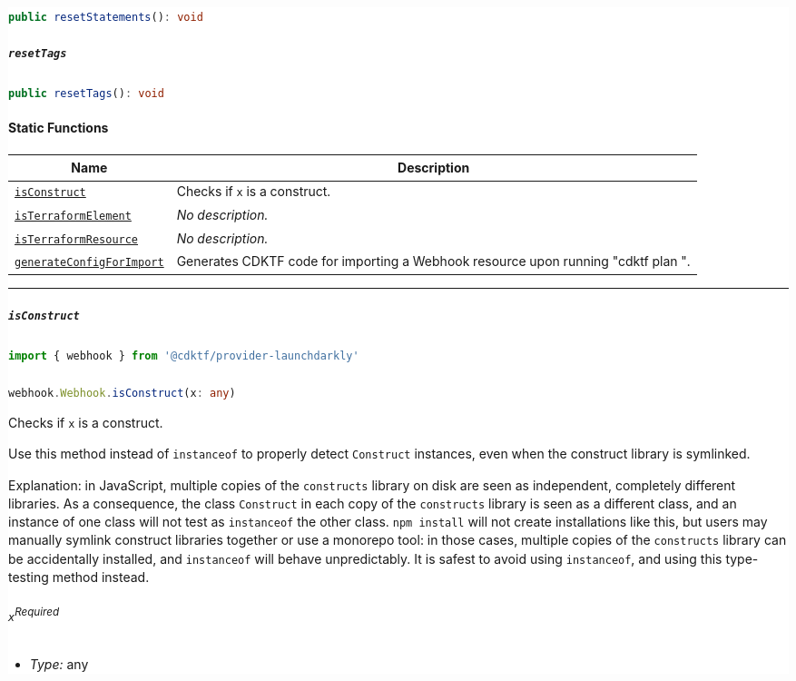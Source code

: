 ```typescript
public resetStatements(): void
```

##### `resetTags` <a name="resetTags" id="@cdktf/provider-launchdarkly.webhook.Webhook.resetTags"></a>

```typescript
public resetTags(): void
```

#### Static Functions <a name="Static Functions" id="Static Functions"></a>

| **Name** | **Description** |
| --- | --- |
| <code><a href="#@cdktf/provider-launchdarkly.webhook.Webhook.isConstruct">isConstruct</a></code> | Checks if `x` is a construct. |
| <code><a href="#@cdktf/provider-launchdarkly.webhook.Webhook.isTerraformElement">isTerraformElement</a></code> | *No description.* |
| <code><a href="#@cdktf/provider-launchdarkly.webhook.Webhook.isTerraformResource">isTerraformResource</a></code> | *No description.* |
| <code><a href="#@cdktf/provider-launchdarkly.webhook.Webhook.generateConfigForImport">generateConfigForImport</a></code> | Generates CDKTF code for importing a Webhook resource upon running "cdktf plan <stack-name>". |

---

##### `isConstruct` <a name="isConstruct" id="@cdktf/provider-launchdarkly.webhook.Webhook.isConstruct"></a>

```typescript
import { webhook } from '@cdktf/provider-launchdarkly'

webhook.Webhook.isConstruct(x: any)
```

Checks if `x` is a construct.

Use this method instead of `instanceof` to properly detect `Construct`
instances, even when the construct library is symlinked.

Explanation: in JavaScript, multiple copies of the `constructs` library on
disk are seen as independent, completely different libraries. As a
consequence, the class `Construct` in each copy of the `constructs` library
is seen as a different class, and an instance of one class will not test as
`instanceof` the other class. `npm install` will not create installations
like this, but users may manually symlink construct libraries together or
use a monorepo tool: in those cases, multiple copies of the `constructs`
library can be accidentally installed, and `instanceof` will behave
unpredictably. It is safest to avoid using `instanceof`, and using
this type-testing method instead.

###### `x`<sup>Required</sup> <a name="x" id="@cdktf/provider-launchdarkly.webhook.Webhook.isConstruct.parameter.x"></a>

- *Type:* any
